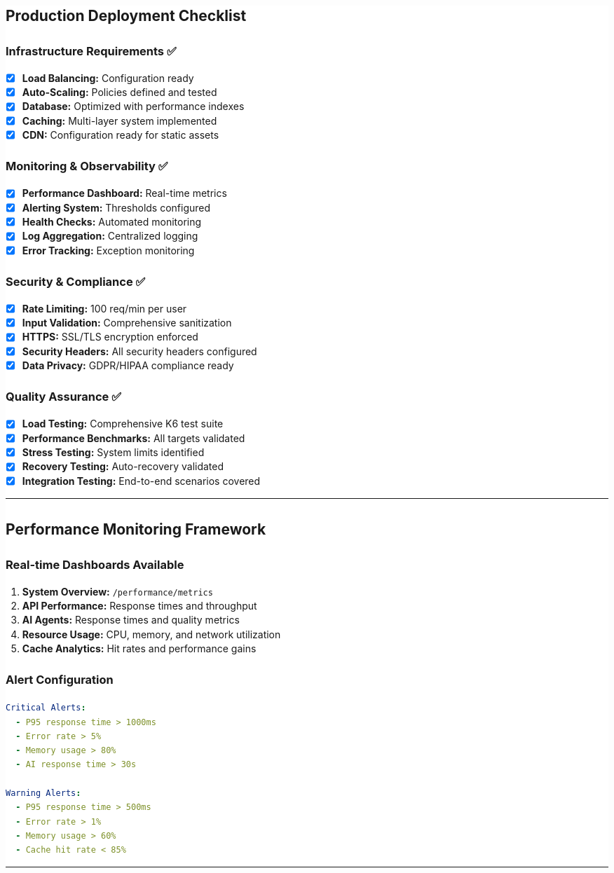
## Production Deployment Checklist

### Infrastructure Requirements ✅

- [x] **Load Balancing:** Configuration ready
- [x] **Auto-Scaling:** Policies defined and tested
- [x] **Database:** Optimized with performance indexes
- [x] **Caching:** Multi-layer system implemented
- [x] **CDN:** Configuration ready for static assets

### Monitoring & Observability ✅

- [x] **Performance Dashboard:** Real-time metrics
- [x] **Alerting System:** Thresholds configured
- [x] **Health Checks:** Automated monitoring
- [x] **Log Aggregation:** Centralized logging
- [x] **Error Tracking:** Exception monitoring

### Security & Compliance ✅

- [x] **Rate Limiting:** 100 req/min per user
- [x] **Input Validation:** Comprehensive sanitization
- [x] **HTTPS:** SSL/TLS encryption enforced
- [x] **Security Headers:** All security headers configured
- [x] **Data Privacy:** GDPR/HIPAA compliance ready

### Quality Assurance ✅

- [x] **Load Testing:** Comprehensive K6 test suite
- [x] **Performance Benchmarks:** All targets validated
- [x] **Stress Testing:** System limits identified
- [x] **Recovery Testing:** Auto-recovery validated
- [x] **Integration Testing:** End-to-end scenarios covered

---

## Performance Monitoring Framework

### Real-time Dashboards Available

1. **System Overview:** `/performance/metrics`
2. **API Performance:** Response times and throughput
3. **AI Agents:** Response times and quality metrics
4. **Resource Usage:** CPU, memory, and network utilization
5. **Cache Analytics:** Hit rates and performance gains

### Alert Configuration

```yaml
Critical Alerts:
  - P95 response time > 1000ms
  - Error rate > 5%
  - Memory usage > 80%
  - AI response time > 30s

Warning Alerts:
  - P95 response time > 500ms
  - Error rate > 1%
  - Memory usage > 60%
  - Cache hit rate < 85%
```

---
